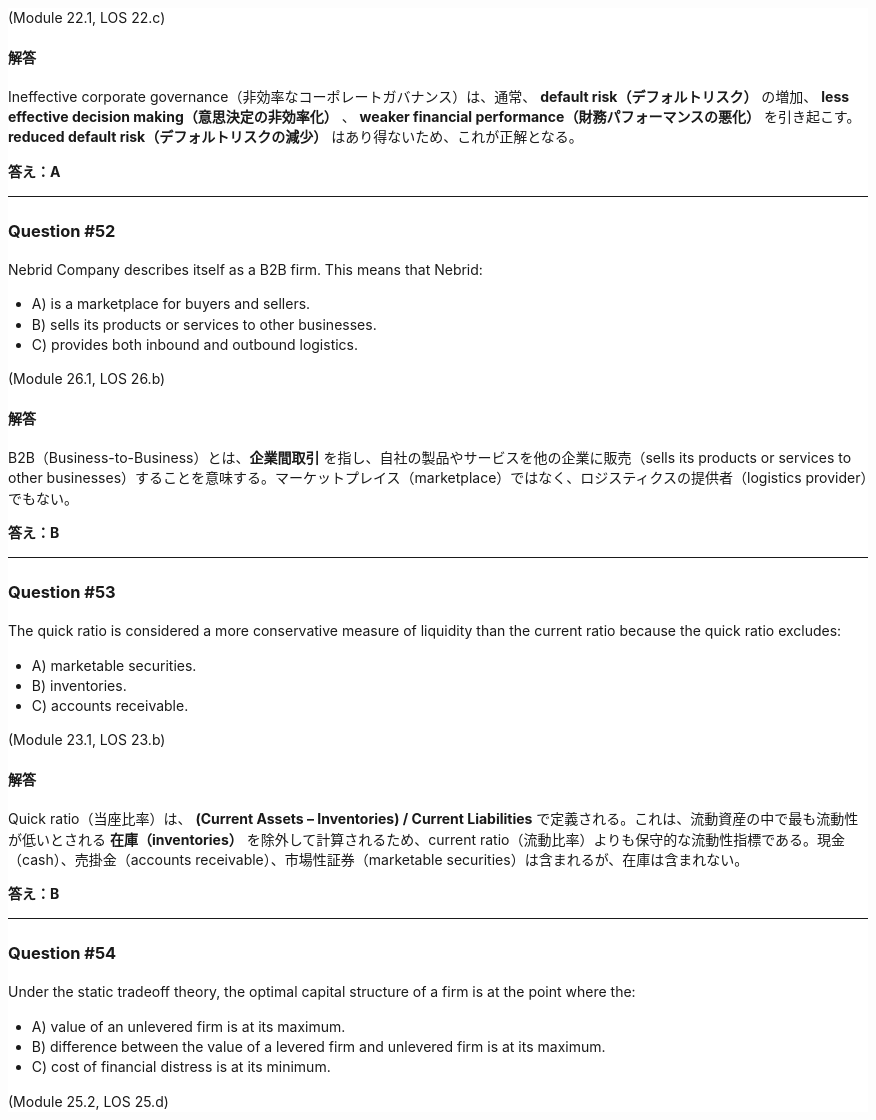 (Module 22.1, LOS 22.c)

#### 解答
Ineffective corporate governance（非効率なコーポレートガバナンス）は、通常、 **default risk（デフォルトリスク）** の増加、 **less effective decision making（意思決定の非効率化）** 、 **weaker financial performance（財務パフォーマンスの悪化）** を引き起こす。 **reduced default risk（デフォルトリスクの減少）** はあり得ないため、これが正解となる。

**答え：A**

---

### Question #52
Nebrid Company describes itself as a B2B firm. This means that Nebrid:
- A) is a marketplace for buyers and sellers.
- B) sells its products or services to other businesses.
- C) provides both inbound and outbound logistics.

(Module 26.1, LOS 26.b)

#### 解答
B2B（Business-to-Business）とは、**企業間取引** を指し、自社の製品やサービスを他の企業に販売（sells its products or services to other businesses）することを意味する。マーケットプレイス（marketplace）ではなく、ロジスティクスの提供者（logistics provider）でもない。

**答え：B**

---

### Question #53
The quick ratio is considered a more conservative measure of liquidity than the current ratio because the quick ratio excludes:
- A) marketable securities.
- B) inventories.
- C) accounts receivable.

(Module 23.1, LOS 23.b)

#### 解答
Quick ratio（当座比率）は、 **(Current Assets – Inventories) / Current Liabilities** で定義される。これは、流動資産の中で最も流動性が低いとされる **在庫（inventories）** を除外して計算されるため、current ratio（流動比率）よりも保守的な流動性指標である。現金（cash）、売掛金（accounts receivable）、市場性証券（marketable securities）は含まれるが、在庫は含まれない。

**答え：B**

---

### Question #54
Under the static tradeoff theory, the optimal capital structure of a firm is at the point where the:
- A) value of an unlevered firm is at its maximum.
- B) difference between the value of a levered firm and unlevered firm is at its maximum.
- C) cost of financial distress is at its minimum.

(Module 25.2, LOS 25.d)
